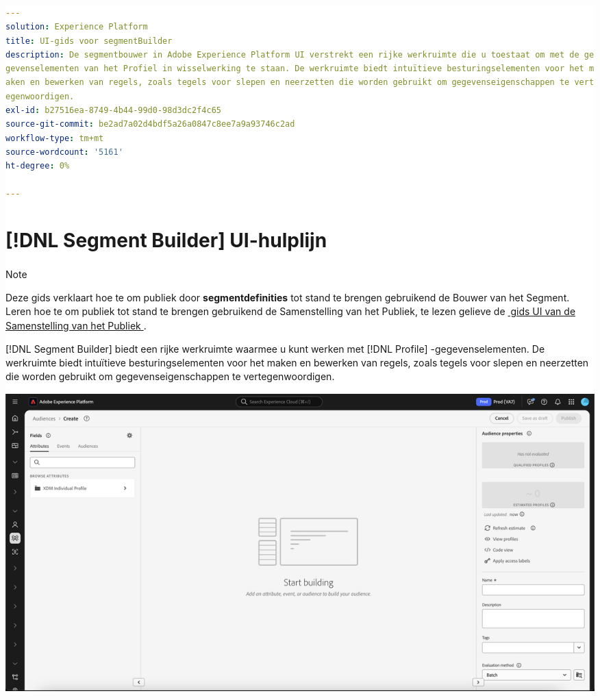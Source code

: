 ```yaml
---
solution: Experience Platform
title: UI-gids voor segmentBuilder
description: De segmentbouwer in Adobe Experience Platform UI verstrekt een rijke werkruimte die u toestaat om met de gegevenselementen van het Profiel in wisselwerking te staan. De werkruimte biedt intuïtieve besturingselementen voor het maken en bewerken van regels, zoals tegels voor slepen en neerzetten die worden gebruikt om gegevenseigenschappen te vertegenwoordigen.
exl-id: b27516ea-8749-4b44-99d0-98d3dc2f4c65
source-git-commit: be2ad7a02d4bdf5a26a0847c8ee7a9a93746c2ad
workflow-type: tm+mt
source-wordcount: '5161'
ht-degree: 0%

---
```


# [!DNL Segment Builder] UI-hulplijn

>[!NOTE]
>
>Deze gids verklaart hoe te om publiek door **segmentdefinities** tot stand te brengen gebruikend de Bouwer van het Segment. Leren hoe te om publiek tot stand te brengen gebruikend de Samenstelling van het Publiek, te lezen gelieve de [&#x200B; gids UI van de Samenstelling van het Publiek &#x200B;](./audience-composition.md).

[!DNL Segment Builder] biedt een rijke werkruimte waarmee u kunt werken met [!DNL Profile] -gegevenselementen. De werkruimte biedt intuïtieve besturingselementen voor het maken en bewerken van regels, zoals tegels voor slepen en neerzetten die worden gebruikt om gegevenseigenschappen te vertegenwoordigen.

![&#x200B; wordt de Bouwer UI van het Segment getoond.](../images/ui/segment-builder/segment-builder.png)
